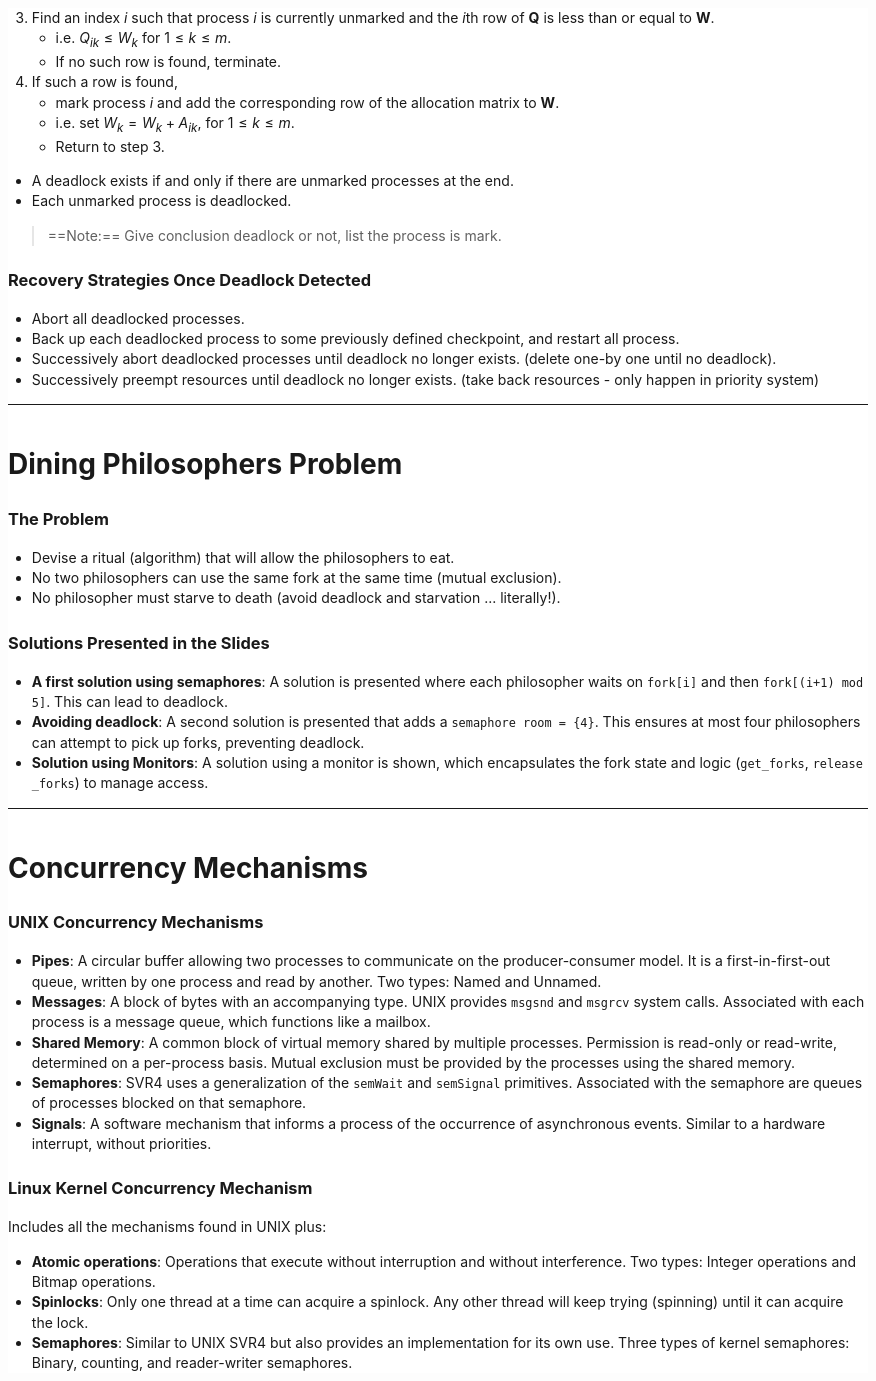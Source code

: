 3.  Find an index *i* such that process *i* is currently unmarked and the *i*th row of **Q** is less than or equal to **W**.
    *   i.e. $Q_{ik} \le W_k$ for $1 \le k \le m$.
    *   If no such row is found, terminate.
4.  If such a row is found,
    *   mark process *i* and add the corresponding row of the allocation matrix to **W**.
    *   i.e. set $W_k = W_k + A_{ik}$, for $1 \le k \le m$.
    *   Return to step 3.
*   A deadlock exists if and only if there are unmarked processes at the end.
*   Each unmarked process is deadlocked.
> ==Note:== Give conclusion deadlock or not, list the process is mark.
### Recovery Strategies Once Deadlock Detected
- Abort all deadlocked processes.
- Back up each deadlocked process to some previously defined checkpoint, and restart all process.
- Successively abort deadlocked processes until deadlock no longer exists. (delete one-by one until no deadlock).
- Successively preempt resources until deadlock no longer exists. (take back resources - only happen in priority system)

---
# Dining Philosophers Problem
### The Problem
- Devise a ritual (algorithm) that will allow the philosophers to eat.
- No two philosophers can use the same fork at the same time (mutual exclusion).
- No philosopher must starve to death (avoid deadlock and starvation ... literally!).
### Solutions Presented in the Slides
- **A first solution using semaphores**: A solution is presented where each philosopher waits on `fork[i]` and then `fork[(i+1) mod 5]`. This can lead to deadlock.
- **Avoiding deadlock**: A second solution is presented that adds a `semaphore room = {4}`. This ensures at most four philosophers can attempt to pick up forks, preventing deadlock.
- **Solution using Monitors**: A solution using a monitor is shown, which encapsulates the fork state and logic (`get_forks`, `release_forks`) to manage access.

---
# Concurrency Mechanisms

### UNIX Concurrency Mechanisms
- **Pipes**: A circular buffer allowing two processes to communicate on the producer-consumer model. It is a first-in-first-out queue, written by one process and read by another. Two types: Named and Unnamed.
- **Messages**: A block of bytes with an accompanying type. UNIX provides `msgsnd` and `msgrcv` system calls. Associated with each process is a message queue, which functions like a mailbox.
- **Shared Memory**: A common block of virtual memory shared by multiple processes. Permission is read-only or read-write, determined on a per-process basis. Mutual exclusion must be provided by the processes using the shared memory.
- **Semaphores**: SVR4 uses a generalization of the `semWait` and `semSignal` primitives. Associated with the semaphore are queues of processes blocked on that semaphore.
- **Signals**: A software mechanism that informs a process of the occurrence of asynchronous events. Similar to a hardware interrupt, without priorities.
### Linux Kernel Concurrency Mechanism
Includes all the mechanisms found in UNIX plus:
- **Atomic operations**: Operations that execute without interruption and without interference. Two types: Integer operations and Bitmap operations.
- **Spinlocks**: Only one thread at a time can acquire a spinlock. Any other thread will keep trying (spinning) until it can acquire the lock.
- **Semaphores**: Similar to UNIX SVR4 but also provides an implementation for its own use. Three types of kernel semaphores: Binary, counting, and reader-writer semaphores.